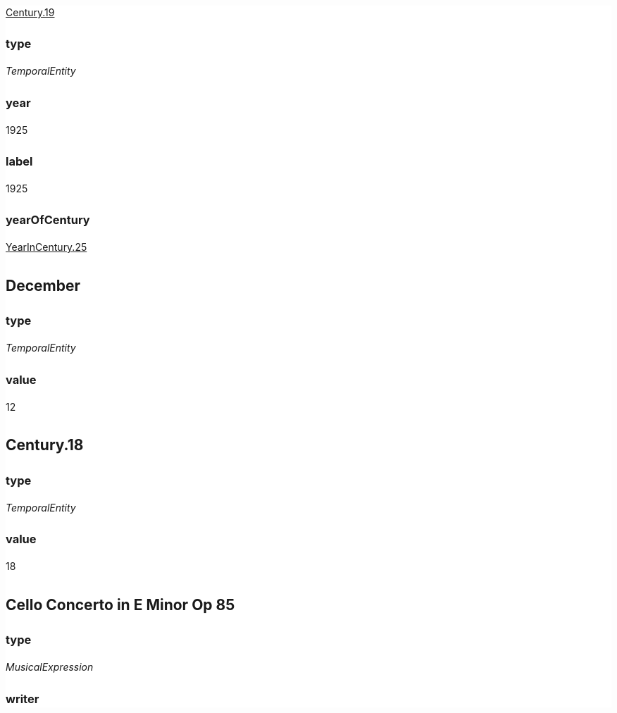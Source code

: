 
[Century.19](#Century.19)

### type


*TemporalEntity*

### year


1925

### label


1925

### yearOfCentury


[YearInCentury.25](#YearInCentury.25)

## December

### type


*TemporalEntity*

### value


12

## Century.18

### type


*TemporalEntity*

### value


18

## Cello Concerto in E Minor Op 85

### type


*MusicalExpression*

### writer
